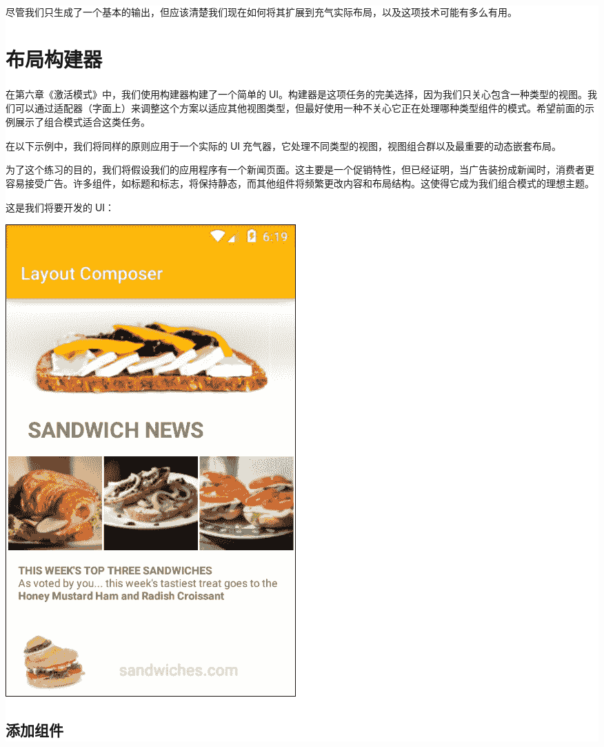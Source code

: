 尽管我们只生成了一个基本的输出，但应该清楚我们现在如何将其扩展到充气实际布局，以及这项技术可能有多么有用。

# 布局构建器

在第六章《激活模式》中，我们使用构建器构建了一个简单的 UI。构建器是这项任务的完美选择，因为我们只关心包含一种类型的视图。我们可以通过适配器（字面上）来调整这个方案以适应其他视图类型，但最好使用一种不关心它正在处理哪种类型组件的模式。希望前面的示例展示了组合模式适合这类任务。

在以下示例中，我们将同样的原则应用于一个实际的 UI 充气器，它处理不同类型的视图，视图组合群以及最重要的动态嵌套布局。

为了这个练习的目的，我们将假设我们的应用程序有一个新闻页面。这主要是一个促销特性，但已经证明，当广告装扮成新闻时，消费者更容易接受广告。许多组件，如标题和标志，将保持静态，而其他组件将频繁更改内容和布局结构。这使得它成为我们组合模式的理想主题。

这是我们将要开发的 UI：

![布局构建器](img/image_08_002.jpg)

## 添加组件
